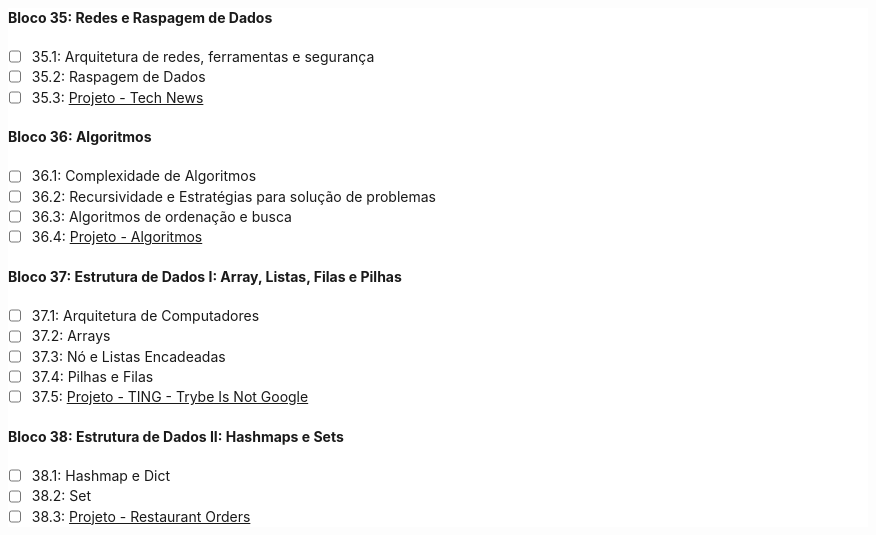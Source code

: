 #### Bloco 35: Redes e Raspagem de Dados

- [ ] 35.1: Arquitetura de redes, ferramentas e segurança
- [ ] 35.2: Raspagem de Dados
- [ ] 35.3: [Projeto - Tech News](https://github.com/rafaelmoraes003/tech-news)

#### Bloco 36: Algoritmos

- [ ] 36.1: Complexidade de Algoritmos
- [ ] 36.2: Recursividade e Estratégias para solução de problemas
- [ ] 36.3: Algoritmos de ordenação e busca
- [ ] 36.4: [Projeto - Algoritmos](https://github.com/rafaelmoraes003/algorithms)

#### Bloco 37: Estrutura de Dados I: Array, Listas, Filas e Pilhas

- [ ] 37.1: Arquitetura de Computadores
- [ ] 37.2: Arrays
- [ ] 37.3: Nó e Listas Encadeadas
- [ ] 37.4: Pilhas e Filas
- [ ] 37.5: [Projeto - TING - Trybe Is Not Google](https://github.com/rafaelmoraes003/trybe-is-not-google)

#### Bloco 38: Estrutura de Dados II: Hashmaps e Sets

- [ ] 38.1: Hashmap e Dict
- [ ] 38.2: Set
- [ ] 38.3: [Projeto - Restaurant Orders]()
